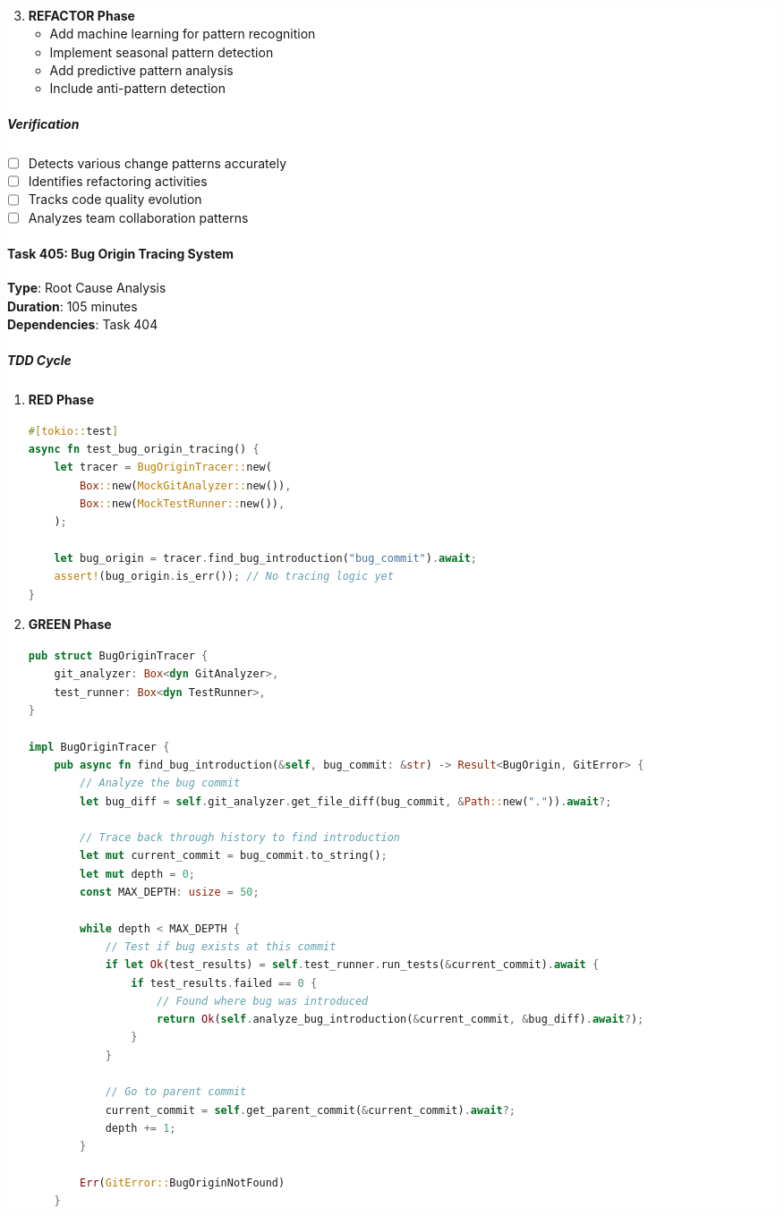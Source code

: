 3. **REFACTOR Phase**
   - Add machine learning for pattern recognition
   - Implement seasonal pattern detection
   - Add predictive pattern analysis
   - Include anti-pattern detection

##### Verification
- [ ] Detects various change patterns accurately
- [ ] Identifies refactoring activities
- [ ] Tracks code quality evolution
- [ ] Analyzes team collaboration patterns

#### Task 405: Bug Origin Tracing System
**Type**: Root Cause Analysis  
**Duration**: 105 minutes  
**Dependencies**: Task 404

##### TDD Cycle
1. **RED Phase**
   ```rust
   #[tokio::test]
   async fn test_bug_origin_tracing() {
       let tracer = BugOriginTracer::new(
           Box::new(MockGitAnalyzer::new()),
           Box::new(MockTestRunner::new()),
       );
       
       let bug_origin = tracer.find_bug_introduction("bug_commit").await;
       assert!(bug_origin.is_err()); // No tracing logic yet
   }
   ```

2. **GREEN Phase**
   ```rust
   pub struct BugOriginTracer {
       git_analyzer: Box<dyn GitAnalyzer>,
       test_runner: Box<dyn TestRunner>,
   }
   
   impl BugOriginTracer {
       pub async fn find_bug_introduction(&self, bug_commit: &str) -> Result<BugOrigin, GitError> {
           // Analyze the bug commit
           let bug_diff = self.git_analyzer.get_file_diff(bug_commit, &Path::new(".")).await?;
           
           // Trace back through history to find introduction
           let mut current_commit = bug_commit.to_string();
           let mut depth = 0;
           const MAX_DEPTH: usize = 50;
           
           while depth < MAX_DEPTH {
               // Test if bug exists at this commit
               if let Ok(test_results) = self.test_runner.run_tests(&current_commit).await {
                   if test_results.failed == 0 {
                       // Found where bug was introduced
                       return Ok(self.analyze_bug_introduction(&current_commit, &bug_diff).await?);
                   }
               }
               
               // Go to parent commit
               current_commit = self.get_parent_commit(&current_commit).await?;
               depth += 1;
           }
           
           Err(GitError::BugOriginNotFound)
       }
   ```